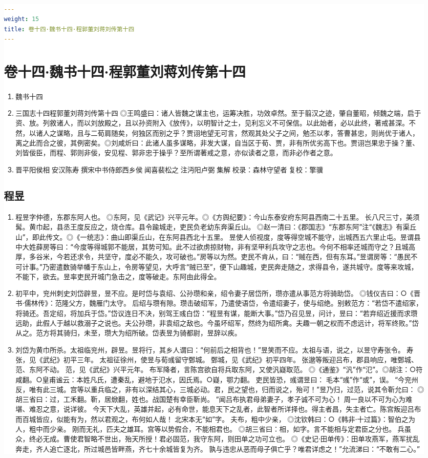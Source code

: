 ```yaml
---
weight: 15
title: 卷十四·魏书十四·程郭董刘蒋刘传第十四
---
```


# 卷十四·魏书十四·程郭董刘蒋刘传第十四

1. <span id="卷十四·魏书十四·程郭董刘蒋刘传第十四-1"></span>
魏书十四

2. <span id="卷十四·魏书十四·程郭董刘蒋刘传第十四-2"></span>
三国志十四程郭董刘蒋刘传第十四
<span class="c1">◎王鸣盛曰：诸人皆魏之谋主也，运筹决胜，功效卓然。至于翦汉之迹，肇自董昭，倾魏之端，启于资、放。列敘诸人，而以刘放殿之，且以孙资附入《放传》，以明智计之士，见利忘义不可保信。以此始者，必以此终，著戒甚深。不然，以诸人之谋略，且与二荀肩随矣，何独区而别之乎？贾诩地望无可言，然观其处父子之间，勉丕以孝，答曹甚忠，则尚优于诸人，离之此而合之彼，其例密矣。◎刘咸炘曰：此诸人虽多谋略，非发大谋，自当区于荀、贾，非有所优劣高下也。贾诩岂果忠于操？董、刘皆佞臣，而程、郭则非佞，安见程、郭非忠于操乎？至所谓著戒之意，亦似读者之意，而非必作者之意。</span>

3. <span id="卷十四·魏书十四·程郭董刘蒋刘传第十四-3"></span>
晋平阳侯相 安汉陈寿 撰宋中书侍郎西乡侯 闻喜裴松之 注沔阳卢弼 集解
<span class="c1">校录：森林守望者</span>
<span class="c1">复校：擎骥</span>

## 程昱

1. <span id="卷十四·魏书十四·程郭董刘蒋刘传第十四-程昱-1"></span>
程昱字仲德，东郡东阿人也。
<span class="c1">◎东阿，见《武记》兴平元年。◎《方舆纪要》：今山东泰安府东阿县西南二十五里。</span>
长八尺三寸，美须髯。黄巾起，县丞王度反应之，烧仓库。县令踰城走，吏民负老幼东奔渠丘山。
<span class="c1">◎赵一清曰：《郡国志》“东郡东阿”注“《魏志》有渠丘山”，即此传文。◎《一统志》：曲山即渠丘山，在东阿县西北十五里。</span>
昱使人侦视度，度等得空城不能守，出城西五六里止屯。昱谓县中大姓薛房等曰：“今度等得城郭不能居，其势可知。此不过欲虏掠财物，非有坚甲利兵攻守之志也。今何不相率还城而守之？且城高厚，多谷米，今若还求令，共坚守，度必不能久，攻可破也。”房等以为然。吏民不肯从，曰：“贼在西，但有东耳。”昱谓房等：“愚民不可计事。”乃密遣数骑举幡于东山上，令房等望见，大呼言“贼已至”，便下山趣城，吏民奔走随之，求得县令，遂共城守。度等来攻城，不能下，欲去。昱率吏民开城门急击之，度等破走。东阿由此得全。

2. <span id="卷十四·魏书十四·程郭董刘蒋刘传第十四-程昱-2"></span>
初平中，兖州刺史刘岱辟昱，昱不应。是时岱与袁绍、公孙瓒和亲，绍令妻子居岱所，瓒亦遣从事范方将骑助岱。
<span class="c1">◎钱仪吉曰：○《晋书·儒林传》：范隆父方，魏雁门太守。</span>
后绍与瓒有隙。瓒击破绍军，乃遣使语岱，令遣绍妻子，使与绍绝。别敕范方：“若岱不遣绍家，将骑还。吾定绍，将加兵于岱。”岱议连日不决，别驾王彧白岱：“程昱有谋，能断大事。”岱乃召见昱，问计，昱曰：“若弃绍近援而求瓒远助，此假人于越以救溺子之说也。夫公孙瓒，非袁绍之敌也。今虽坏绍军，然终为绍所禽。夫趣一朝之权而不虑远计，将军终败。”岱从之。范方将其骑归，未至，瓒大为绍所破。岱表昱为骑都尉，昱辞以疾。

3. <span id="卷十四·魏书十四·程郭董刘蒋刘传第十四-程昱-3"></span>
刘岱为黄巾所杀。太祖临兖州，辟昱。昱将行，其乡人谓曰：“何前后之相背也！”昱笑而不应。太祖与语，说之，以昱守寿张令。
<span class="c1">寿张，见《武纪》初平三年。</span>
太祖征徐州，使昱与荀彧留守鄄城。
<span class="c1">鄄城，见《武纪》初平四年。</span>
张邈等叛迎吕布，郡县响应，唯鄄城、范、东阿不动。
<span class="c1">范，见《武纪》兴平元年。</span>
布军降者，言陈宫欲自将兵取东阿，又使汎嶷取范。
<span class="c1">◎《通鉴》“汎”作“氾”。◎胡注：○符咸翻。○皇甫谧云：本姓凡氏，遭秦乱，避地于氾水，因氏焉。○嶷，鄂力翻。</span>
吏民皆恐，彧谓昱曰：
<span class="c1">毛本“彧”作“或”，误。</span>
 “今兖州反，唯有此三城。宫等以重兵临之，非有以深结其心，三城必动。君，民之望也，归而说之，殆可！”昱乃归，过范，说其令靳允曰：
<span class="c1">◎胡三省曰：过，工禾翻。靳，居焮翻，姓也。战国楚有幸臣靳尚。</span>
“闻吕布执君母弟妻子，孝子诚不可为心！
<span class="c1">周一良以不可为心为难堪、难忍之意，说详彼。</span>
今天下大乱，英雄并起，必有命世，能息天下之乱者，此智者所详择也。得主者昌，失主者亡。陈宫叛迎吕布而百城皆应，似能有为，然以君观之，布何如人哉！
<span class="c1">北宋本无“如”字。</span>
夫布，粗中少亲，
<span class="c1">◎沈钦韩曰：○《韩非·十过篇》：智伯之为人，粗中而少亲。</span>
刚而无礼，匹夫之雄耳。宫等以势假合，不能相君也。
<span class="c1">◎胡三省曰：相，如字。言不能相与定君臣之分也。</span>
兵虽众，终必无成。曹使君智略不世出，殆天所授！君必固范，我守东阿，则田单之功可立也。
<span class="c1">◎《史记·田单传》：田单攻燕军，燕军扰乱奔走，齐人追亡逐北，所过城邑皆畔燕，齐七十余城皆复为齐。</span>
孰与违忠从恶而母子俱亡乎？唯君详虑之！”允流涕曰：“不敢有二心。”